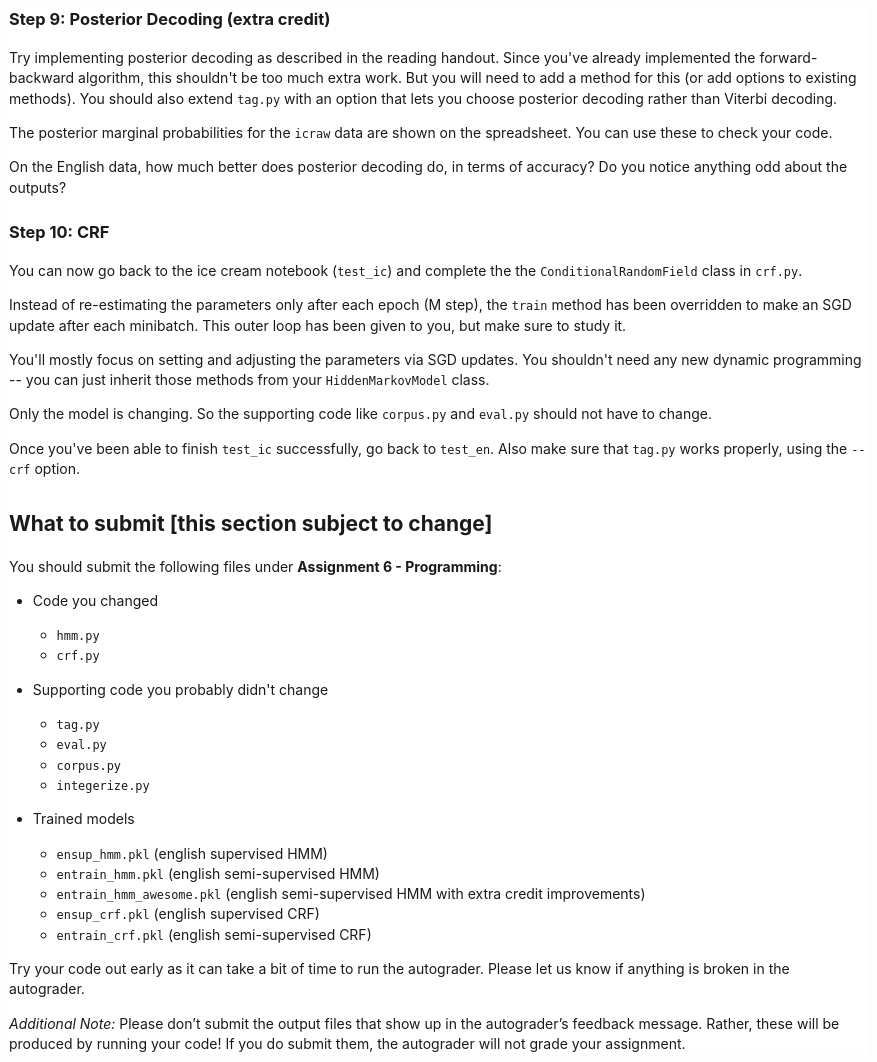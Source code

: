 ### Step 9: Posterior Decoding (**extra credit**)

Try implementing posterior decoding as described in the reading handout. Since
you've already implemented the forward-backward algorithm, this shouldn't be too
much extra work.  But you will need to add a method for this (or add options to
existing methods).  You should also extend `tag.py` with an option that lets you choose posterior decoding rather than Viterbi decoding.

The posterior marginal probabilities for the `icraw` data are shown on
the spreadsheet.  You can use these to check your code.

On the English data, how much better does posterior decoding do, in terms of
accuracy? Do you notice anything odd about the outputs?

### Step 10: CRF

You can now go back to the ice cream notebook (`test_ic`) and complete the
the `ConditionalRandomField` class in `crf.py`.

Instead of re-estimating the parameters only after each epoch (M step), the
`train` method has been overridden to make an SGD update after each minibatch.
This outer loop has been given to you, but make sure to study it.

You'll mostly focus on setting and adjusting the parameters via SGD updates. You
shouldn't need any new dynamic programming -- you can just inherit those methods
from your `HiddenMarkovModel` class.

Only the model is changing.  So the supporting code like `corpus.py` and
`eval.py` should not have to change.  

Once you've been able to finish `test_ic` successfully, go back to `test_en`.
Also make sure that `tag.py` works properly, using the `--crf` option.

## What to submit [this section subject to change]
You should submit the following files under **Assignment 6 - Programming**:

* Code you changed
    - `hmm.py`
    - `crf.py`

* Supporting code you probably didn't change
    - `tag.py`
    - `eval.py`
    - `corpus.py`
    - `integerize.py`

* Trained models
    - `ensup_hmm.pkl` (english supervised HMM)
    - `entrain_hmm.pkl` (english semi-supervised HMM)
    - `entrain_hmm_awesome.pkl` (english semi-supervised HMM with extra credit improvements)
    - `ensup_crf.pkl` (english supervised CRF)
    - `entrain_crf.pkl` (english semi-supervised CRF)

Try your code out early as it can take a bit of time to run the autograder. Please let us know if anything is broken in the autograder.

*Additional Note:* Please don’t submit the output files that show up in the autograder’s feedback message. Rather, these will be produced by running your code! If you do submit them, the autograder will not grade your assignment.
